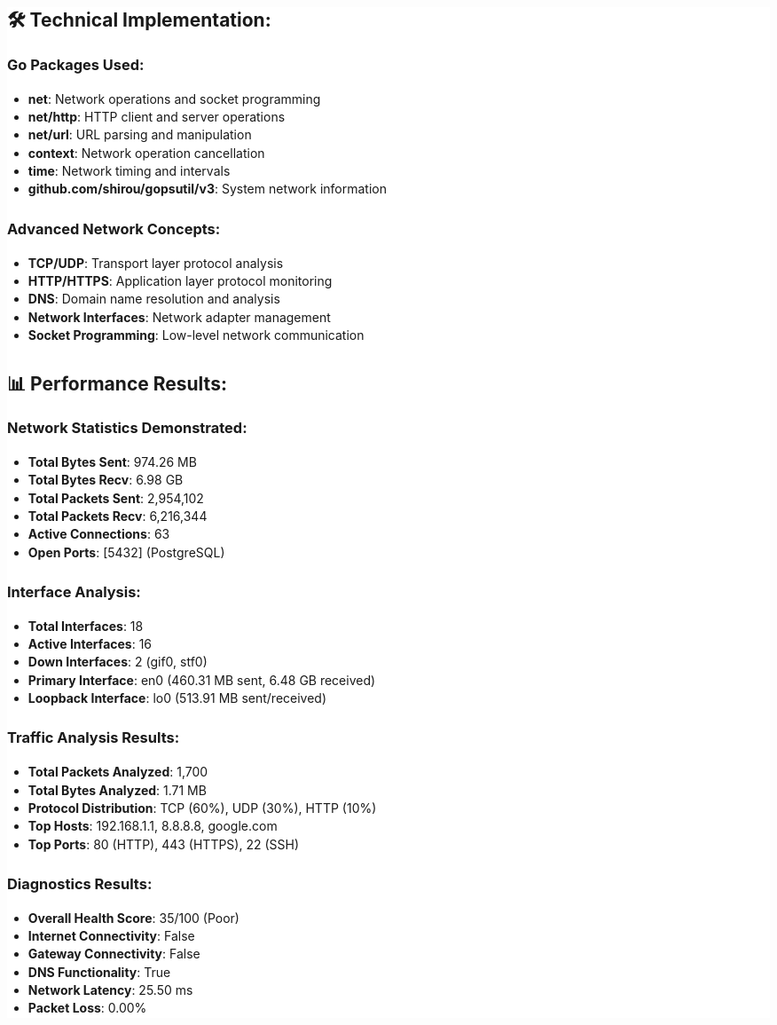 ## 🛠️ **Technical Implementation:**

### **Go Packages Used:**
- **net**: Network operations and socket programming
- **net/http**: HTTP client and server operations
- **net/url**: URL parsing and manipulation
- **context**: Network operation cancellation
- **time**: Network timing and intervals
- **github.com/shirou/gopsutil/v3**: System network information

### **Advanced Network Concepts:**
- **TCP/UDP**: Transport layer protocol analysis
- **HTTP/HTTPS**: Application layer protocol monitoring
- **DNS**: Domain name resolution and analysis
- **Network Interfaces**: Network adapter management
- **Socket Programming**: Low-level network communication

## 📊 **Performance Results:**

### **Network Statistics Demonstrated:**
- **Total Bytes Sent**: 974.26 MB
- **Total Bytes Recv**: 6.98 GB
- **Total Packets Sent**: 2,954,102
- **Total Packets Recv**: 6,216,344
- **Active Connections**: 63
- **Open Ports**: [5432] (PostgreSQL)

### **Interface Analysis:**
- **Total Interfaces**: 18
- **Active Interfaces**: 16
- **Down Interfaces**: 2 (gif0, stf0)
- **Primary Interface**: en0 (460.31 MB sent, 6.48 GB received)
- **Loopback Interface**: lo0 (513.91 MB sent/received)

### **Traffic Analysis Results:**
- **Total Packets Analyzed**: 1,700
- **Total Bytes Analyzed**: 1.71 MB
- **Protocol Distribution**: TCP (60%), UDP (30%), HTTP (10%)
- **Top Hosts**: 192.168.1.1, 8.8.8.8, google.com
- **Top Ports**: 80 (HTTP), 443 (HTTPS), 22 (SSH)

### **Diagnostics Results:**
- **Overall Health Score**: 35/100 (Poor)
- **Internet Connectivity**: False
- **Gateway Connectivity**: False
- **DNS Functionality**: True
- **Network Latency**: 25.50 ms
- **Packet Loss**: 0.00%

